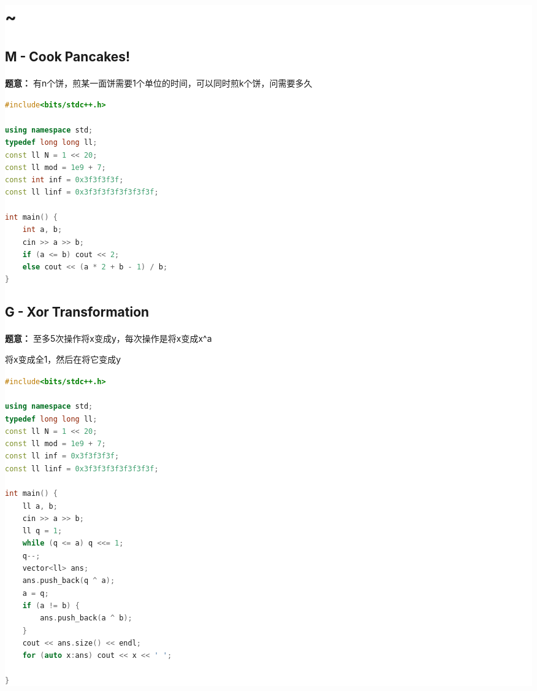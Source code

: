 # ~



## M - Cook Pancakes!

**题意：** 有n个饼，煎某一面饼需要1个单位的时间，可以同时煎k个饼，问需要多久



```cpp
#include<bits/stdc++.h>

using namespace std;
typedef long long ll;
const ll N = 1 << 20;
const ll mod = 1e9 + 7;
const int inf = 0x3f3f3f3f;
const ll linf = 0x3f3f3f3f3f3f3f3f;

int main() {
    int a, b;
    cin >> a >> b;
    if (a <= b) cout << 2;
    else cout << (a * 2 + b - 1) / b;
}
```





## G - Xor Transformation

**题意：** 至多5次操作将x变成y，每次操作是将x变成x\^a

将x变成全1，然后在将它变成y

```cpp
#include<bits/stdc++.h>

using namespace std;
typedef long long ll;
const ll N = 1 << 20;
const ll mod = 1e9 + 7;
const ll inf = 0x3f3f3f3f;
const ll linf = 0x3f3f3f3f3f3f3f3f;

int main() {
    ll a, b;
    cin >> a >> b;
    ll q = 1;
    while (q <= a) q <<= 1;
    q--;
    vector<ll> ans;
    ans.push_back(q ^ a);
    a = q;
    if (a != b) {
        ans.push_back(a ^ b);
    }
    cout << ans.size() << endl;
    for (auto x:ans) cout << x << ' ';

}
```
